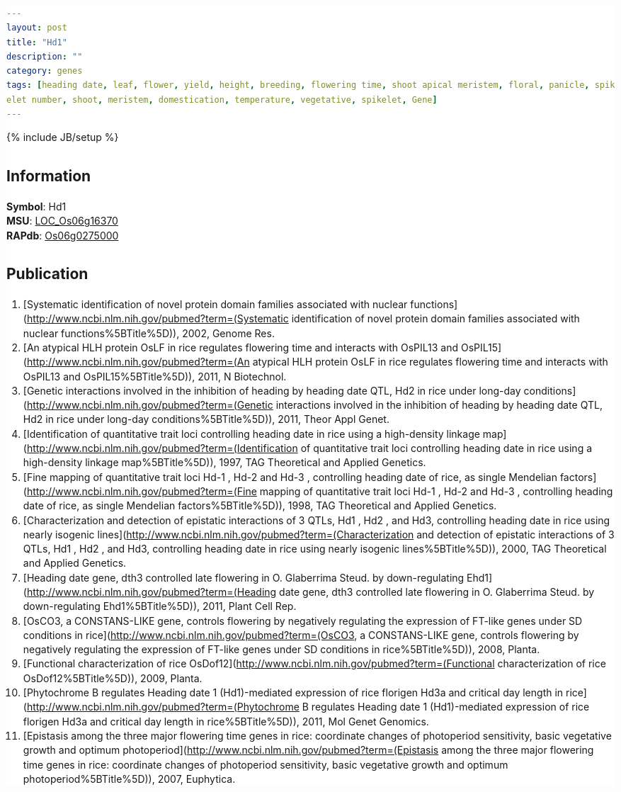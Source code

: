 ```yaml
---
layout: post
title: "Hd1"
description: ""
category: genes
tags: [heading date, leaf, flower, yield, height, breeding, flowering time, shoot apical meristem, floral, panicle, spikelet number, shoot, meristem, domestication, temperature, vegetative, spikelet, Gene]
---
```

{% include JB/setup %}

## Information
__Symbol__: Hd1  
__MSU__: [LOC_Os06g16370](http://rice.plantbiology.msu.edu/cgi-bin/ORF_infopage.cgi?orf=LOC_Os06g16370)  
__RAPdb__: [Os06g0275000](http://rapdb.dna.affrc.go.jp/viewer/gbrowse_details/irgsp1?name=Os06g0275000)  

## Publication
1. [Systematic identification of novel protein domain families associated with nuclear functions](http://www.ncbi.nlm.nih.gov/pubmed?term=(Systematic identification of novel protein domain families associated with nuclear functions%5BTitle%5D)), 2002, Genome Res.
2. [An atypical HLH protein OsLF in rice regulates flowering time and interacts with OsPIL13 and OsPIL15](http://www.ncbi.nlm.nih.gov/pubmed?term=(An atypical HLH protein OsLF in rice regulates flowering time and interacts with OsPIL13 and OsPIL15%5BTitle%5D)), 2011, N Biotechnol.
3. [Genetic interactions involved in the inhibition of heading by heading date QTL, Hd2 in rice under long-day conditions](http://www.ncbi.nlm.nih.gov/pubmed?term=(Genetic interactions involved in the inhibition of heading by heading date QTL, Hd2 in rice under long-day conditions%5BTitle%5D)), 2011, Theor Appl Genet.
4. [Identification of quantitative trait loci controlling heading date in rice using a high-density linkage map](http://www.ncbi.nlm.nih.gov/pubmed?term=(Identification of quantitative trait loci controlling heading date in rice using a high-density linkage map%5BTitle%5D)), 1997, TAG Theoretical and Applied Genetics.
5. [Fine mapping of quantitative trait loci Hd-1 , Hd-2 and Hd-3 , controlling heading date of rice, as single Mendelian factors](http://www.ncbi.nlm.nih.gov/pubmed?term=(Fine mapping of quantitative trait loci Hd-1 , Hd-2 and Hd-3 , controlling heading date of rice, as single Mendelian factors%5BTitle%5D)), 1998, TAG Theoretical and Applied Genetics.
6. [Characterization and detection of epistatic interactions of 3 QTLs, Hd1 , Hd2 , and Hd3, controlling heading date in rice using nearly isogenic lines](http://www.ncbi.nlm.nih.gov/pubmed?term=(Characterization and detection of epistatic interactions of 3 QTLs, Hd1 , Hd2 , and Hd3, controlling heading date in rice using nearly isogenic lines%5BTitle%5D)), 2000, TAG Theoretical and Applied Genetics.
7. [Heading date gene, dth3 controlled late flowering in O. Glaberrima Steud. by down-regulating Ehd1](http://www.ncbi.nlm.nih.gov/pubmed?term=(Heading date gene, dth3 controlled late flowering in O. Glaberrima Steud. by down-regulating Ehd1%5BTitle%5D)), 2011, Plant Cell Rep.
8. [OsCO3, a CONSTANS-LIKE gene, controls flowering by negatively regulating the expression of FT-like genes under SD conditions in rice](http://www.ncbi.nlm.nih.gov/pubmed?term=(OsCO3, a CONSTANS-LIKE gene, controls flowering by negatively regulating the expression of FT-like genes under SD conditions in rice%5BTitle%5D)), 2008, Planta.
9. [Functional characterization of rice OsDof12](http://www.ncbi.nlm.nih.gov/pubmed?term=(Functional characterization of rice OsDof12%5BTitle%5D)), 2009, Planta.
10. [Phytochrome B regulates Heading date 1 (Hd1)-mediated expression of rice florigen Hd3a and critical day length in rice](http://www.ncbi.nlm.nih.gov/pubmed?term=(Phytochrome B regulates Heading date 1 (Hd1)-mediated expression of rice florigen Hd3a and critical day length in rice%5BTitle%5D)), 2011, Mol Genet Genomics.
11. [Epistasis among the three major flowering time genes in rice: coordinate changes of photoperiod sensitivity, basic vegetative growth and optimum photoperiod](http://www.ncbi.nlm.nih.gov/pubmed?term=(Epistasis among the three major flowering time genes in rice: coordinate changes of photoperiod sensitivity, basic vegetative growth and optimum photoperiod%5BTitle%5D)), 2007, Euphytica.